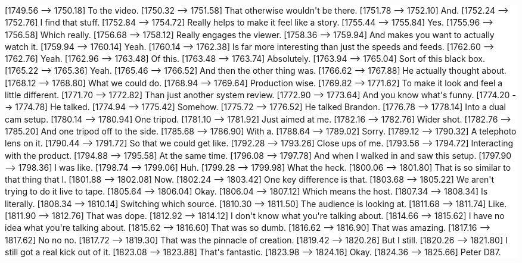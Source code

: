 [1749.56 --> 1750.18]  To the video.
[1750.32 --> 1751.58]  That otherwise wouldn't be there.
[1751.78 --> 1752.10]  And.
[1752.24 --> 1752.76]  I find that stuff.
[1752.84 --> 1754.72]  Really helps to make it feel like a story.
[1755.44 --> 1755.84]  Yes.
[1755.96 --> 1756.58]  Which really.
[1756.68 --> 1758.12]  Really engages the viewer.
[1758.36 --> 1759.94]  And makes you want to actually watch it.
[1759.94 --> 1760.14]  Yeah.
[1760.14 --> 1762.38]  Is far more interesting than just the speeds and feeds.
[1762.60 --> 1762.76]  Yeah.
[1762.96 --> 1763.48]  Of this.
[1763.48 --> 1763.74]  Absolutely.
[1763.94 --> 1765.04]  Sort of this black box.
[1765.22 --> 1765.36]  Yeah.
[1765.46 --> 1766.52]  And then the other thing was.
[1766.62 --> 1767.88]  He actually thought about.
[1768.12 --> 1768.80]  What we could do.
[1768.94 --> 1769.64]  Production wise.
[1769.82 --> 1771.62]  To make it look and feel a little different.
[1771.70 --> 1772.82]  Than just another system review.
[1772.90 --> 1773.64]  And you know what's funny.
[1774.20 --> 1774.78]  He talked.
[1774.94 --> 1775.42]  Somehow.
[1775.72 --> 1776.52]  He talked Brandon.
[1776.78 --> 1778.14]  Into a dual cam setup.
[1780.14 --> 1780.94]  One tripod.
[1781.10 --> 1781.92]  Just aimed at me.
[1782.16 --> 1782.76]  Wider shot.
[1782.76 --> 1785.20]  And one tripod off to the side.
[1785.68 --> 1786.90]  With a.
[1788.64 --> 1789.02]  Sorry.
[1789.12 --> 1790.32]  A telephoto lens on it.
[1790.44 --> 1791.72]  So that we could get like.
[1792.28 --> 1793.26]  Close ups of me.
[1793.56 --> 1794.72]  Interacting with the product.
[1794.88 --> 1795.58]  At the same time.
[1796.08 --> 1797.78]  And when I walked in and saw this setup.
[1797.90 --> 1798.36]  I was like.
[1798.74 --> 1799.06]  Huh.
[1799.28 --> 1799.98]  What the heck.
[1800.06 --> 1801.80]  That is so similar to that thing that I.
[1801.88 --> 1802.08]  Now.
[1802.24 --> 1803.42]  One key difference is that.
[1803.68 --> 1805.22]  We aren't trying to do it live to tape.
[1805.64 --> 1806.04]  Okay.
[1806.04 --> 1807.12]  Which means the host.
[1807.34 --> 1808.34]  Is literally.
[1808.34 --> 1810.14]  Switching which source.
[1810.30 --> 1811.50]  The audience is looking at.
[1811.68 --> 1811.74]  Like.
[1811.90 --> 1812.76]  That was dope.
[1812.92 --> 1814.12]  I don't know what you're talking about.
[1814.66 --> 1815.62]  I have no idea what you're talking about.
[1815.62 --> 1816.60]  That was so dumb.
[1816.62 --> 1816.90]  That was amazing.
[1817.16 --> 1817.62]  No no no.
[1817.72 --> 1819.30]  That was the pinnacle of creation.
[1819.42 --> 1820.26]  But I still.
[1820.26 --> 1821.80]  I still got a real kick out of it.
[1823.08 --> 1823.88]  That's fantastic.
[1823.98 --> 1824.16]  Okay.
[1824.36 --> 1825.66]  Peter D87.